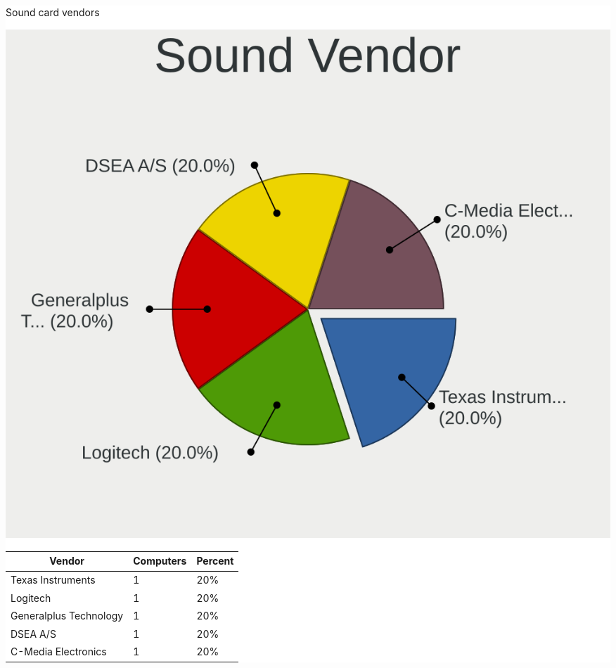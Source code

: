 Sound card vendors

![Sound Vendor](./All/images/pie_chart/snd_vendor.svg)


| Vendor                 | Computers | Percent |
|------------------------|-----------|---------|
| Texas Instruments      | 1         | 20%     |
| Logitech               | 1         | 20%     |
| Generalplus Technology | 1         | 20%     |
| DSEA A/S               | 1         | 20%     |
| C-Media Electronics    | 1         | 20%     |
